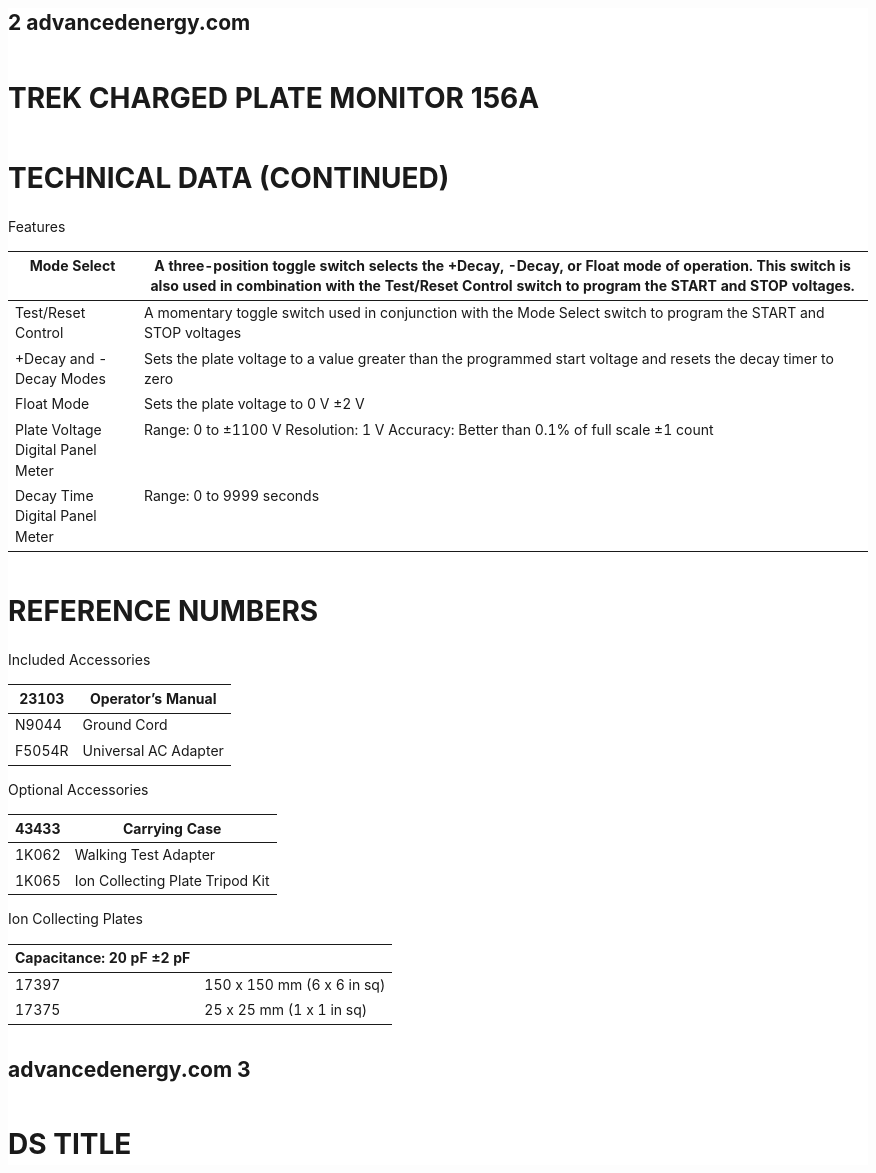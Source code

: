 2 advancedenergy.com
---
# TREK CHARGED PLATE MONITOR 156A

# TECHNICAL DATA (CONTINUED)

Features

|Mode Select|A three-position toggle switch selects the +Decay, -Decay, or Float mode of operation. This switch is also used in combination with the Test/Reset Control switch to program the START and STOP voltages.|
|---|---|
|Test/Reset Control|A momentary toggle switch used in conjunction with the Mode Select switch to program the START and STOP voltages|
|+Decay and -Decay Modes|Sets the plate voltage to a value greater than the programmed start voltage and resets the decay timer to zero|
|Float Mode|Sets the plate voltage to 0 V ±2 V|
|Plate Voltage Digital Panel Meter|Range: 0 to ±1100 V Resolution: 1 V Accuracy: Better than 0.1% of full scale ±1 count|
|Decay Time Digital Panel Meter|Range: 0 to 9999 seconds|

# REFERENCE NUMBERS

Included Accessories

|23103|Operator’s Manual|
|---|---|
|N9044|Ground Cord|
|F5054R|Universal AC Adapter|

Optional Accessories

|43433|Carrying Case|
|---|---|
|1K062|Walking Test Adapter|
|1K065|Ion Collecting Plate Tripod Kit|

Ion Collecting Plates

|Capacitance: 20 pF ±2 pF| |
|---|---|
|17397|150 x 150 mm (6 x 6 in sq)|
|17375|25 x 25 mm (1 x 1 in sq)|

advancedenergy.com 3
---
# DS TITLE

